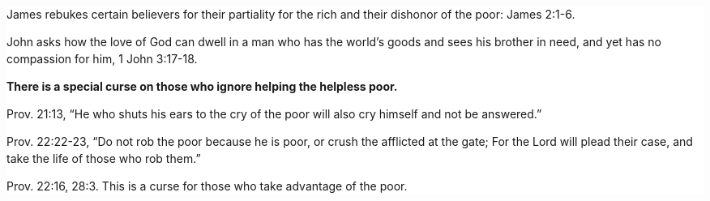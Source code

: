 James rebukes certain believers for their partiality for the rich and
their dishonor of the poor: James 2:1-6.

John asks how the love of God can dwell in a man who has the world’s
goods and sees his brother in need, and yet has no compassion for him, 1
John 3:17-18.

**There is a special curse on those who ignore helping the helpless
poor.**

Prov. 21:13, “He who shuts his ears to the cry of the poor will also cry
himself and not be answered.”

Prov. 22:22-23, “Do not rob the poor because he is poor, or crush the
afflicted at the gate; For the Lord will plead their case, and take the
life of those who rob them.”

Prov. 22:16, 28:3. This is a curse for those who take advantage of the
poor.

